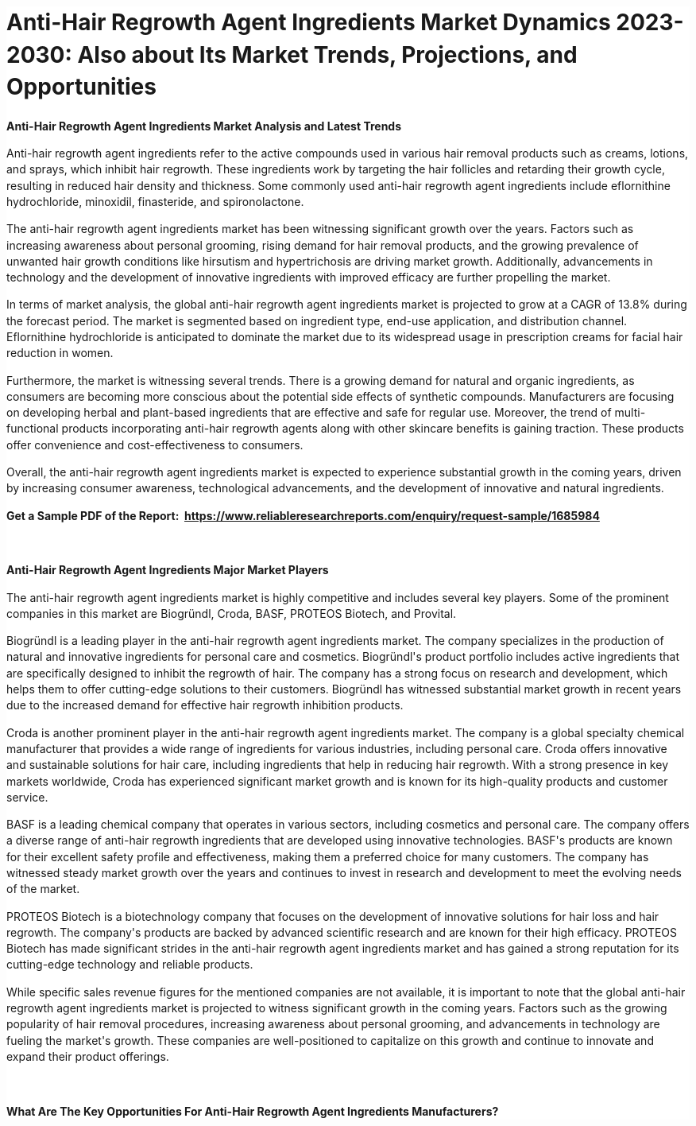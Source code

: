 <p><h1>Anti-Hair Regrowth Agent Ingredients Market Dynamics 2023-2030: Also about Its Market Trends, Projections, and Opportunities</h1></p><p><strong>Anti-Hair Regrowth Agent Ingredients Market Analysis and Latest Trends</strong></p>
<p><p>Anti-hair regrowth agent ingredients refer to the active compounds used in various hair removal products such as creams, lotions, and sprays, which inhibit hair regrowth. These ingredients work by targeting the hair follicles and retarding their growth cycle, resulting in reduced hair density and thickness. Some commonly used anti-hair regrowth agent ingredients include eflornithine hydrochloride, minoxidil, finasteride, and spironolactone.</p><p>The anti-hair regrowth agent ingredients market has been witnessing significant growth over the years. Factors such as increasing awareness about personal grooming, rising demand for hair removal products, and the growing prevalence of unwanted hair growth conditions like hirsutism and hypertrichosis are driving market growth. Additionally, advancements in technology and the development of innovative ingredients with improved efficacy are further propelling the market.</p><p>In terms of market analysis, the global anti-hair regrowth agent ingredients market is projected to grow at a CAGR of 13.8% during the forecast period. The market is segmented based on ingredient type, end-use application, and distribution channel. Eflornithine hydrochloride is anticipated to dominate the market due to its widespread usage in prescription creams for facial hair reduction in women.</p><p>Furthermore, the market is witnessing several trends. There is a growing demand for natural and organic ingredients, as consumers are becoming more conscious about the potential side effects of synthetic compounds. Manufacturers are focusing on developing herbal and plant-based ingredients that are effective and safe for regular use. Moreover, the trend of multi-functional products incorporating anti-hair regrowth agents along with other skincare benefits is gaining traction. These products offer convenience and cost-effectiveness to consumers.</p><p>Overall, the anti-hair regrowth agent ingredients market is expected to experience substantial growth in the coming years, driven by increasing consumer awareness, technological advancements, and the development of innovative and natural ingredients.</p></p>
<p><strong>Get a Sample PDF of the Report:&nbsp; <a href="https://www.reliableresearchreports.com/enquiry/request-sample/1685984">https://www.reliableresearchreports.com/enquiry/request-sample/1685984</a></strong></p>
<p>&nbsp;</p>
<p><strong>Anti-Hair Regrowth Agent Ingredients Major Market Players</strong></p>
<p><p>The anti-hair regrowth agent ingredients market is highly competitive and includes several key players. Some of the prominent companies in this market are Biogründl, Croda, BASF, PROTEOS Biotech, and Provital.</p><p>Biogründl is a leading player in the anti-hair regrowth agent ingredients market. The company specializes in the production of natural and innovative ingredients for personal care and cosmetics. Biogründl's product portfolio includes active ingredients that are specifically designed to inhibit the regrowth of hair. The company has a strong focus on research and development, which helps them to offer cutting-edge solutions to their customers. Biogründl has witnessed substantial market growth in recent years due to the increased demand for effective hair regrowth inhibition products.</p><p>Croda is another prominent player in the anti-hair regrowth agent ingredients market. The company is a global specialty chemical manufacturer that provides a wide range of ingredients for various industries, including personal care. Croda offers innovative and sustainable solutions for hair care, including ingredients that help in reducing hair regrowth. With a strong presence in key markets worldwide, Croda has experienced significant market growth and is known for its high-quality products and customer service.</p><p>BASF is a leading chemical company that operates in various sectors, including cosmetics and personal care. The company offers a diverse range of anti-hair regrowth ingredients that are developed using innovative technologies. BASF's products are known for their excellent safety profile and effectiveness, making them a preferred choice for many customers. The company has witnessed steady market growth over the years and continues to invest in research and development to meet the evolving needs of the market.</p><p>PROTEOS Biotech is a biotechnology company that focuses on the development of innovative solutions for hair loss and hair regrowth. The company's products are backed by advanced scientific research and are known for their high efficacy. PROTEOS Biotech has made significant strides in the anti-hair regrowth agent ingredients market and has gained a strong reputation for its cutting-edge technology and reliable products.</p><p>While specific sales revenue figures for the mentioned companies are not available, it is important to note that the global anti-hair regrowth agent ingredients market is projected to witness significant growth in the coming years. Factors such as the growing popularity of hair removal procedures, increasing awareness about personal grooming, and advancements in technology are fueling the market's growth. These companies are well-positioned to capitalize on this growth and continue to innovate and expand their product offerings.</p></p>
<p>&nbsp;</p>
<p><strong>What Are The Key Opportunities For Anti-Hair Regrowth Agent Ingredients Manufacturers?</strong></p>
